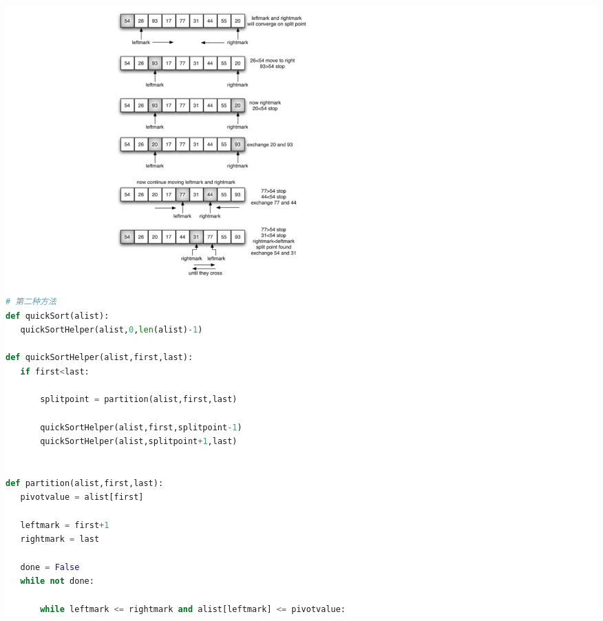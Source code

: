 <img src='/img/deep_learning_course/sorting_quick.png' width='600' height='400'>


```python
# 第二种方法
def quickSort(alist):
   quickSortHelper(alist,0,len(alist)-1)

def quickSortHelper(alist,first,last):
   if first<last:

       splitpoint = partition(alist,first,last)

       quickSortHelper(alist,first,splitpoint-1)
       quickSortHelper(alist,splitpoint+1,last)


def partition(alist,first,last):
   pivotvalue = alist[first]

   leftmark = first+1
   rightmark = last

   done = False
   while not done:

       while leftmark <= rightmark and alist[leftmark] <= pivotvalue:
```